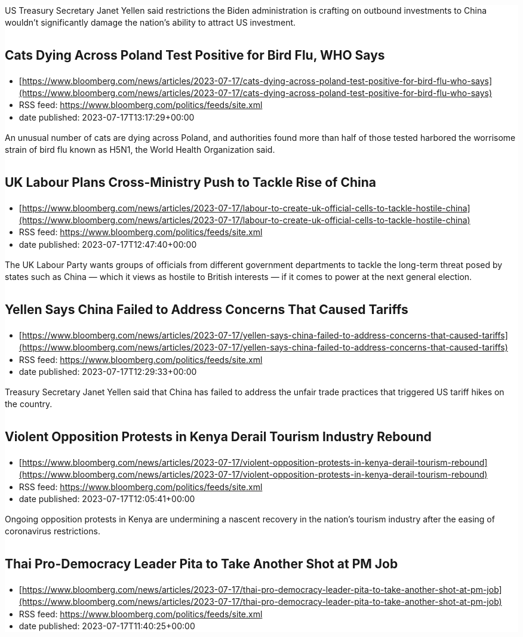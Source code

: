 US Treasury Secretary Janet Yellen said restrictions the Biden administration is crafting on outbound investments to China wouldn’t significantly damage the nation’s ability to attract US investment.

## Cats Dying Across Poland Test Positive for Bird Flu, WHO Says
 - [https://www.bloomberg.com/news/articles/2023-07-17/cats-dying-across-poland-test-positive-for-bird-flu-who-says](https://www.bloomberg.com/news/articles/2023-07-17/cats-dying-across-poland-test-positive-for-bird-flu-who-says)
 - RSS feed: https://www.bloomberg.com/politics/feeds/site.xml
 - date published: 2023-07-17T13:17:29+00:00

An unusual number of cats are dying across Poland, and authorities found more than half of those tested harbored the worrisome strain of bird flu known as H5N1, the World Health Organization said.

## UK Labour Plans Cross-Ministry Push to Tackle Rise of China
 - [https://www.bloomberg.com/news/articles/2023-07-17/labour-to-create-uk-official-cells-to-tackle-hostile-china](https://www.bloomberg.com/news/articles/2023-07-17/labour-to-create-uk-official-cells-to-tackle-hostile-china)
 - RSS feed: https://www.bloomberg.com/politics/feeds/site.xml
 - date published: 2023-07-17T12:47:40+00:00

The UK Labour Party wants groups of officials from different government departments to tackle the long-term threat posed by states such as China &mdash; which it views as hostile to British interests &mdash; if it comes to power at the next general election.

## Yellen Says China Failed to Address Concerns That Caused Tariffs
 - [https://www.bloomberg.com/news/articles/2023-07-17/yellen-says-china-failed-to-address-concerns-that-caused-tariffs](https://www.bloomberg.com/news/articles/2023-07-17/yellen-says-china-failed-to-address-concerns-that-caused-tariffs)
 - RSS feed: https://www.bloomberg.com/politics/feeds/site.xml
 - date published: 2023-07-17T12:29:33+00:00

Treasury Secretary Janet Yellen said that China has failed to address the unfair trade practices that triggered US tariff hikes on the country.

## Violent Opposition Protests in Kenya Derail Tourism Industry Rebound
 - [https://www.bloomberg.com/news/articles/2023-07-17/violent-opposition-protests-in-kenya-derail-tourism-rebound](https://www.bloomberg.com/news/articles/2023-07-17/violent-opposition-protests-in-kenya-derail-tourism-rebound)
 - RSS feed: https://www.bloomberg.com/politics/feeds/site.xml
 - date published: 2023-07-17T12:05:41+00:00

Ongoing opposition protests in Kenya are undermining a nascent recovery in the nation’s tourism industry after the easing of coronavirus restrictions.

## Thai Pro-Democracy Leader Pita to Take Another Shot at PM Job
 - [https://www.bloomberg.com/news/articles/2023-07-17/thai-pro-democracy-leader-pita-to-take-another-shot-at-pm-job](https://www.bloomberg.com/news/articles/2023-07-17/thai-pro-democracy-leader-pita-to-take-another-shot-at-pm-job)
 - RSS feed: https://www.bloomberg.com/politics/feeds/site.xml
 - date published: 2023-07-17T11:40:25+00:00
